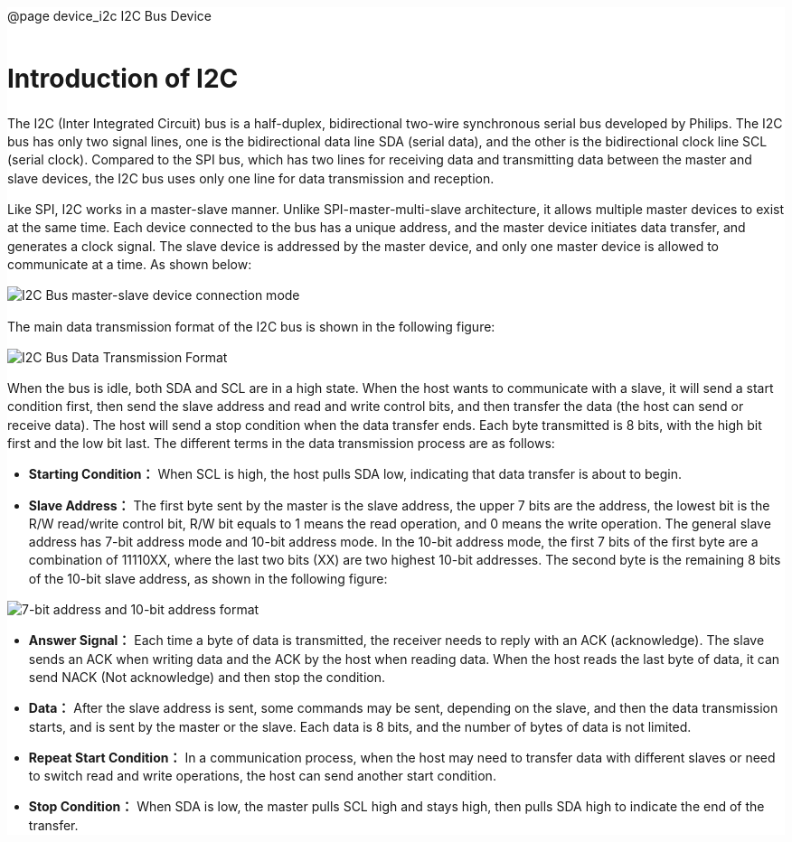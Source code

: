 @page device_i2c I2C Bus Device

# Introduction of I2C

The I2C (Inter Integrated Circuit) bus is a half-duplex, bidirectional two-wire synchronous serial bus developed by Philips. The I2C bus has only two signal lines, one is the bidirectional data line SDA (serial data), and the other is the bidirectional clock line SCL (serial clock). Compared to the SPI bus, which has two lines for receiving data and transmitting data between the master and slave devices, the I2C bus uses only one line for data transmission and reception.

Like SPI, I2C works in a master-slave manner. Unlike SPI-master-multi-slave architecture, it allows multiple master devices to exist at the same time. Each device connected to the bus has a unique address, and the master device initiates data transfer, and generates a clock signal. The slave device is addressed by the master device, and only one master device is allowed to communicate at a time. As shown below:

![I2C Bus master-slave device connection mode](figures/i2c1.png)

The main data transmission format of the I2C bus is shown in the following figure:

![I2C Bus Data Transmission Format](figures/i2c2.png)

When the bus is idle, both SDA and SCL are in a high state. When the host wants to communicate with a slave, it will send a start condition first, then send the slave address and read and write control bits, and then transfer the data (the host can send or receive data). The host will send a stop condition when the data transfer ends. Each byte transmitted is 8 bits, with the high bit first and the low bit last. The different terms in the data transmission process are as follows:

* **Starting Condition：** When SCL is high, the host pulls SDA low, indicating that data transfer is about to begin.

* **Slave Address：** The first byte sent by the master is the slave address, the upper 7 bits are the address, the lowest bit is the R/W read/write control bit, R/W bit equals to 1 means the read operation, and 0 means the write operation. The general slave address has 7-bit address mode and 10-bit address mode. In the 10-bit address mode, the first 7 bits of the first byte are a combination of 11110XX, where the last two bits (XX) are two highest 10-bit addresses. The second byte is the remaining 8 bits of the 10-bit slave address, as shown in the following figure:

![7-bit address and 10-bit address format](figures/i2c3.png)

* **Answer Signal：** Each time a byte of data is transmitted, the receiver needs to reply with an ACK (acknowledge). The slave sends an ACK when writing data and the ACK by the host when reading data. When the host reads the last byte of data, it can send NACK (Not acknowledge) and then stop the condition.

* **Data：** After the slave address is sent, some commands may be sent, depending on the slave, and then the data transmission starts, and is sent by the master or the slave. Each data is 8 bits, and the number of bytes of data is not limited.

* **Repeat Start Condition：** In a communication process, when the host may need to transfer data with different slaves or need to switch read and write operations, the host can send another start condition.

* **Stop Condition：** When SDA is low, the master pulls SCL high and stays high, then pulls SDA high to indicate the end of the transfer.
